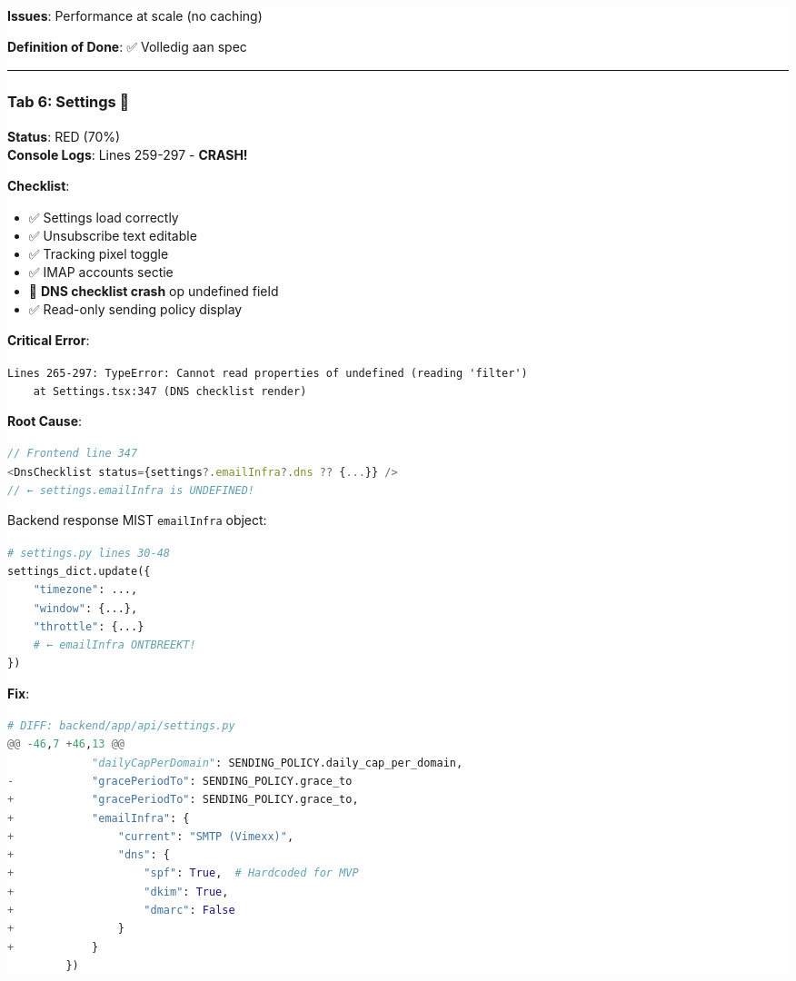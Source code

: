 **Issues**: Performance at scale (no caching)

**Definition of Done**: ✅ Volledig aan spec

---

### Tab 6: Settings 🔴

**Status**: RED (70%)  
**Console Logs**: Lines 259-297 - **CRASH!**

**Checklist**:
- ✅ Settings load correctly
- ✅ Unsubscribe text editable
- ✅ Tracking pixel toggle
- ✅ IMAP accounts sectie
- 🔴 **DNS checklist crash** op undefined field
- ✅ Read-only sending policy display

**Critical Error**:
```
Lines 265-297: TypeError: Cannot read properties of undefined (reading 'filter')
    at Settings.tsx:347 (DNS checklist render)
```

**Root Cause**:
```typescript
// Frontend line 347
<DnsChecklist status={settings?.emailInfra?.dns ?? {...}} />
// ← settings.emailInfra is UNDEFINED!
```

Backend response MIST `emailInfra` object:
```python
# settings.py lines 30-48
settings_dict.update({
    "timezone": ...,
    "window": {...},
    "throttle": {...}
    # ← emailInfra ONTBREEKT!
})
```

**Fix**:
```python
# DIFF: backend/app/api/settings.py
@@ -46,7 +46,13 @@
             "dailyCapPerDomain": SENDING_POLICY.daily_cap_per_domain,
-            "gracePeriodTo": SENDING_POLICY.grace_to
+            "gracePeriodTo": SENDING_POLICY.grace_to,
+            "emailInfra": {
+                "current": "SMTP (Vimexx)",
+                "dns": {
+                    "spf": True,  # Hardcoded for MVP
+                    "dkim": True,
+                    "dmarc": False
+                }
+            }
         })
```
